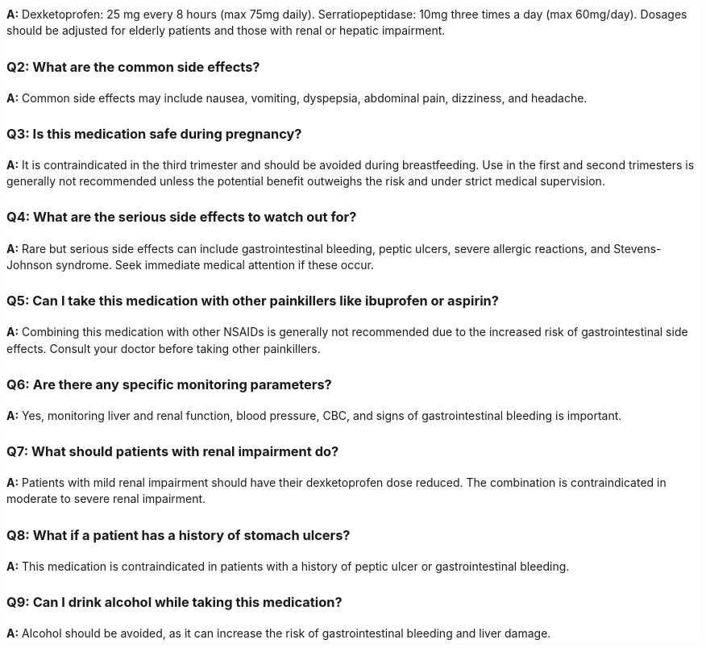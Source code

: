 **A:** Dexketoprofen: 25 mg every 8 hours (max 75mg daily). Serratiopeptidase: 10mg three times a day (max 60mg/day). Dosages should be adjusted for elderly patients and those with renal or hepatic impairment.

### **Q2: What are the common side effects?**

**A:** Common side effects may include nausea, vomiting, dyspepsia, abdominal pain, dizziness, and headache.

### **Q3:  Is this medication safe during pregnancy?**

**A:** It is contraindicated in the third trimester and should be avoided during breastfeeding. Use in the first and second trimesters is generally not recommended unless the potential benefit outweighs the risk and under strict medical supervision.

### **Q4: What are the serious side effects to watch out for?**

**A:** Rare but serious side effects can include gastrointestinal bleeding, peptic ulcers, severe allergic reactions, and Stevens-Johnson syndrome.  Seek immediate medical attention if these occur.

### **Q5: Can I take this medication with other painkillers like ibuprofen or aspirin?**

**A:** Combining this medication with other NSAIDs is generally not recommended due to the increased risk of gastrointestinal side effects. Consult your doctor before taking other painkillers.

### **Q6: Are there any specific monitoring parameters?**

**A:** Yes, monitoring liver and renal function, blood pressure, CBC, and signs of gastrointestinal bleeding is important.

### **Q7:  What should patients with renal impairment do?**

**A:** Patients with mild renal impairment should have their dexketoprofen dose reduced. The combination is contraindicated in moderate to severe renal impairment.

### **Q8: What if a patient has a history of stomach ulcers?**

**A:** This medication is contraindicated in patients with a history of peptic ulcer or gastrointestinal bleeding.

### **Q9: Can I drink alcohol while taking this medication?**

**A:**  Alcohol should be avoided, as it can increase the risk of gastrointestinal bleeding and liver damage.



